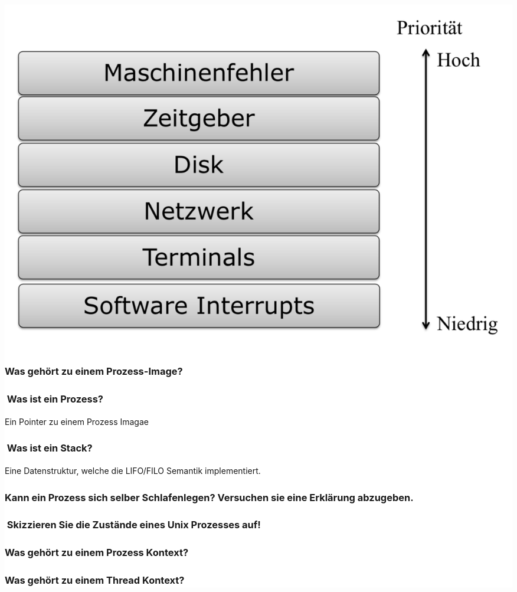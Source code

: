 ![](DraggedImage-20.png)

### Was gehört zu einem Prozess-Image?

###  Was ist ein Prozess?
Ein Pointer zu einem Prozess Imagae

###  Was ist ein Stack?
Eine Datenstruktur, welche die LIFO/FILO Semantik implementiert. 

### Kann ein Prozess sich selber Schlafenlegen? Versuchen sie eine Erklärung abzugeben.


###  Skizzieren Sie die Zustände eines Unix Prozesses auf!


### Was gehört zu einem Prozess Kontext?

### Was gehört zu einem Thread Kontext?
